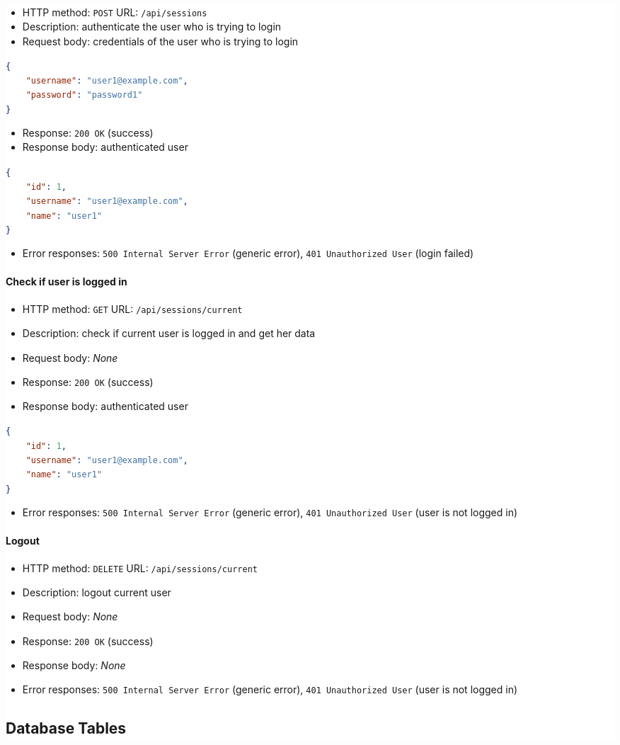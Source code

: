 * HTTP method: `POST`  URL: `/api/sessions`
* Description: authenticate the user who is trying to login
* Request body: credentials of the user who is trying to login

``` JSON
{
    "username": "user1@example.com",
    "password": "password1"
}
```

* Response: `200 OK` (success)
* Response body: authenticated user

``` JSON
{
    "id": 1,
    "username": "user1@example.com", 
    "name": "user1"
}
```

* Error responses:  `500 Internal Server Error` (generic error), `401 Unauthorized User` (login failed)

#### Check if user is logged in

* HTTP method: `GET`  URL: `/api/sessions/current`
* Description: check if current user is logged in and get her data
* Request body: _None_
* Response: `200 OK` (success)

* Response body: authenticated user

``` JSON
{
    "id": 1,
    "username": "user1@example.com", 
    "name": "user1"
}
```

* Error responses: `500 Internal Server Error` (generic error), `401 Unauthorized User` (user is not logged in)

#### Logout

* HTTP method: `DELETE`  URL: `/api/sessions/current`
* Description: logout current user
* Request body: _None_
* Response: `200 OK` (success)

* Response body: _None_

* Error responses: `500 Internal Server Error` (generic error), `401 Unauthorized User` (user is not logged in)

## Database Tables
